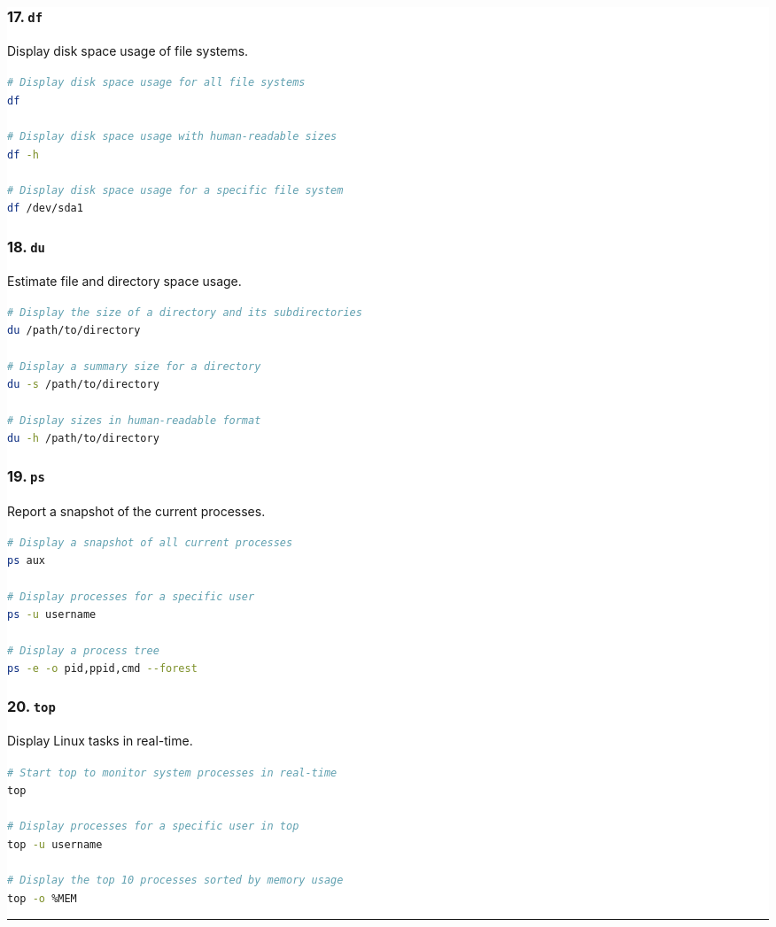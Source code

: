 ### 17. `df`
Display disk space usage of file systems.

```bash
# Display disk space usage for all file systems
df

# Display disk space usage with human-readable sizes
df -h

# Display disk space usage for a specific file system
df /dev/sda1
```

### 18. `du`
Estimate file and directory space usage.

```bash
# Display the size of a directory and its subdirectories
du /path/to/directory

# Display a summary size for a directory
du -s /path/to/directory

# Display sizes in human-readable format
du -h /path/to/directory
```

### 19. `ps`
Report a snapshot of the current processes.

```bash
# Display a snapshot of all current processes
ps aux

# Display processes for a specific user
ps -u username

# Display a process tree
ps -e -o pid,ppid,cmd --forest
```

### 20. `top`
Display Linux tasks in real-time.

```bash
# Start top to monitor system processes in real-time
top

# Display processes for a specific user in top
top -u username

# Display the top 10 processes sorted by memory usage
top -o %MEM
```

---
